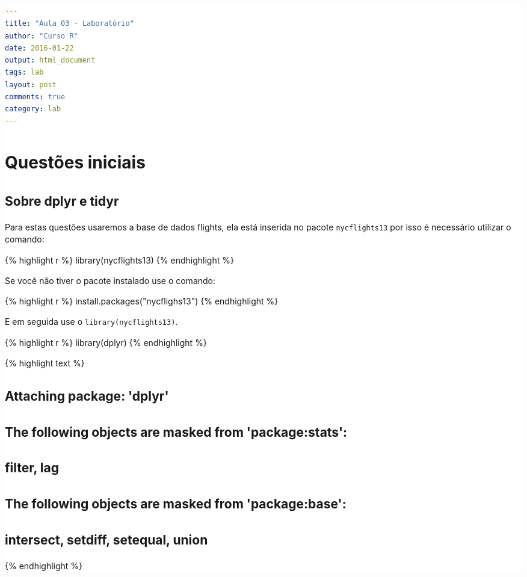 ```yaml
---
title: "Aula 03 - Laboratório"
author: "Curso R"
date: 2016-01-22
output: html_document
tags: lab
layout: post
comments: true
category: lab
---
```


# Questões iniciais

## Sobre dplyr e tidyr

Para estas questões usaremos a base de dados flights, ela está inserida no pacote `nycflights13` por isso é necessário utilizar o comando: 


{% highlight r %}
library(nycflights13)
{% endhighlight %}

Se você não tiver o pacote instalado use o comando:


{% highlight r %}
install.packages("nycflighs13")
{% endhighlight %}

E em seguida use o `library(nycflights13)`.


{% highlight r %}
library(dplyr)
{% endhighlight %}



{% highlight text %}
## 
## Attaching package: 'dplyr'
## 
## The following objects are masked from 'package:stats':
## 
##     filter, lag
## 
## The following objects are masked from 'package:base':
## 
##     intersect, setdiff, setequal, union
{% endhighlight %}
